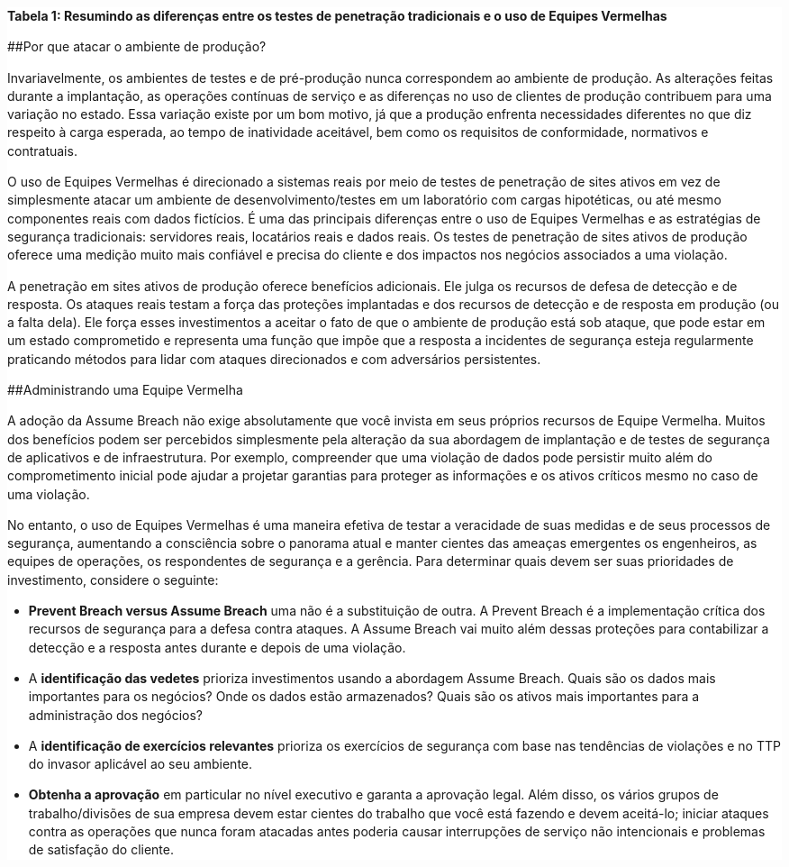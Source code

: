 
**Tabela 1: Resumindo as diferenças entre os testes de penetração tradicionais e o uso de Equipes Vermelhas**


##Por que atacar o ambiente de produção? 

Invariavelmente, os ambientes de testes e de pré-produção nunca correspondem ao ambiente de produção. As alterações feitas durante a implantação, as operações contínuas de serviço e as diferenças no uso de clientes de produção contribuem para uma variação no estado. Essa variação existe por um bom motivo, já que a produção enfrenta necessidades diferentes no que diz respeito à carga esperada, ao tempo de inatividade aceitável, bem como os requisitos de conformidade, normativos e contratuais.

O uso de Equipes Vermelhas é direcionado a sistemas reais por meio de testes de penetração de sites ativos em vez de simplesmente atacar um ambiente de desenvolvimento/testes em um laboratório com cargas hipotéticas, ou até mesmo componentes reais com dados fictícios. É uma das principais diferenças entre o uso de Equipes Vermelhas e as estratégias de segurança tradicionais: servidores reais, locatários reais e dados reais. Os testes de penetração de sites ativos de produção oferece uma medição muito mais confiável e precisa do cliente e dos impactos nos negócios associados a uma violação.

A penetração em sites ativos de produção oferece benefícios adicionais. Ele julga os recursos de defesa de detecção e de resposta. Os ataques reais testam a força das proteções implantadas e dos recursos de detecção e de resposta em produção (ou a falta dela). Ele força esses investimentos a aceitar o fato de que o ambiente de produção está sob ataque, que pode estar em um estado comprometido e representa uma função que impõe que a resposta a incidentes de segurança esteja regularmente praticando métodos para lidar com ataques direcionados e com adversários persistentes.

##Administrando uma Equipe Vermelha 

A adoção da Assume Breach não exige absolutamente que você invista em seus próprios recursos de Equipe Vermelha. Muitos dos benefícios podem ser percebidos simplesmente pela alteração da sua abordagem de implantação e de testes de segurança de aplicativos e de infraestrutura. Por exemplo, compreender que uma violação de dados pode persistir muito além do comprometimento inicial pode ajudar a projetar garantias para proteger as informações e os ativos críticos mesmo no caso de uma violação.

No entanto, o uso de Equipes Vermelhas é uma maneira efetiva de testar a veracidade de suas medidas e de seus processos de segurança, aumentando a consciência sobre o panorama atual e manter cientes das ameaças emergentes os engenheiros, as equipes de operações, os respondentes de segurança e a gerência. Para determinar quais devem ser suas prioridades de investimento, considere o seguinte:

-   **Prevent Breach versus Assume Breach** uma não é a substituição de outra. A Prevent Breach é a implementação crítica dos recursos de segurança para a defesa contra ataques. A Assume Breach vai muito além dessas proteções para contabilizar a detecção e a resposta antes durante e depois de uma violação.

-   A **identificação das vedetes** prioriza investimentos usando a abordagem Assume Breach. Quais são os dados mais importantes para os negócios? Onde os dados estão armazenados? Quais são os ativos mais importantes para a administração dos negócios?

-   A **identificação de exercícios relevantes** prioriza os exercícios de segurança com base nas tendências de violações e no TTP do invasor aplicável ao seu ambiente.

-   **Obtenha a aprovação** em particular no nível executivo e garanta a aprovação legal. Além disso, os vários grupos de trabalho/divisões de sua empresa devem estar cientes do trabalho que você está fazendo e devem aceitá-lo; iniciar ataques contra as operações que nunca foram atacadas antes poderia causar interrupções de serviço não intencionais e problemas de satisfação do cliente.
